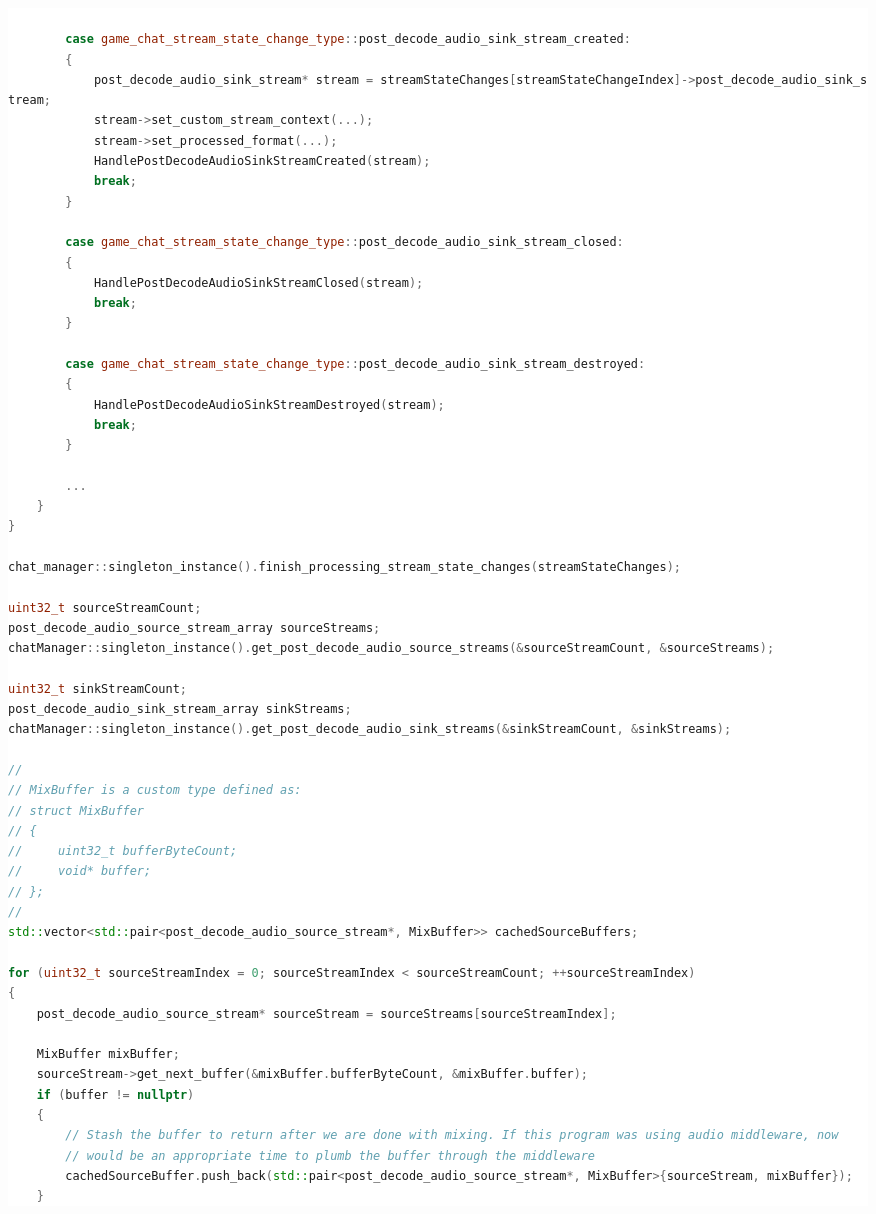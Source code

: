 ```cpp

        case game_chat_stream_state_change_type::post_decode_audio_sink_stream_created:
        {
            post_decode_audio_sink_stream* stream = streamStateChanges[streamStateChangeIndex]->post_decode_audio_sink_stream;
            stream->set_custom_stream_context(...);
            stream->set_processed_format(...);
            HandlePostDecodeAudioSinkStreamCreated(stream);
            break;
        }

        case game_chat_stream_state_change_type::post_decode_audio_sink_stream_closed:
        {
            HandlePostDecodeAudioSinkStreamClosed(stream);
            break;
        }

        case game_chat_stream_state_change_type::post_decode_audio_sink_stream_destroyed:
        {
            HandlePostDecodeAudioSinkStreamDestroyed(stream);
            break;
        }

        ...
    }
}

chat_manager::singleton_instance().finish_processing_stream_state_changes(streamStateChanges);

uint32_t sourceStreamCount;
post_decode_audio_source_stream_array sourceStreams;
chatManager::singleton_instance().get_post_decode_audio_source_streams(&sourceStreamCount, &sourceStreams);

uint32_t sinkStreamCount;
post_decode_audio_sink_stream_array sinkStreams;
chatManager::singleton_instance().get_post_decode_audio_sink_streams(&sinkStreamCount, &sinkStreams);

//
// MixBuffer is a custom type defined as:
// struct MixBuffer
// {
//     uint32_t bufferByteCount;
//     void* buffer;
// };
//
std::vector<std::pair<post_decode_audio_source_stream*, MixBuffer>> cachedSourceBuffers;

for (uint32_t sourceStreamIndex = 0; sourceStreamIndex < sourceStreamCount; ++sourceStreamIndex)
{
    post_decode_audio_source_stream* sourceStream = sourceStreams[sourceStreamIndex];

    MixBuffer mixBuffer;
    sourceStream->get_next_buffer(&mixBuffer.bufferByteCount, &mixBuffer.buffer);
    if (buffer != nullptr)
    {
        // Stash the buffer to return after we are done with mixing. If this program was using audio middleware, now
        // would be an appropriate time to plumb the buffer through the middleware
        cachedSourceBuffer.push_back(std::pair<post_decode_audio_source_stream*, MixBuffer>{sourceStream, mixBuffer});
    }
```